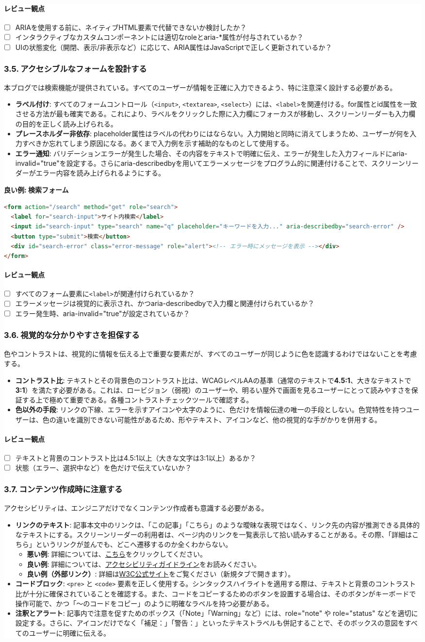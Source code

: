 #### レビュー観点

- [ ] ARIAを使用する前に、ネイティブHTML要素で代替できないか検討したか？
- [ ] インタラクティブなカスタムコンポーネントには適切なroleとaria-\*属性が付与されているか？
- [ ] UIの状態変化（開閉、表示/非表示など）に応じて、ARIA属性はJavaScriptで正しく更新されているか？

### **3.5. アクセシブルなフォームを設計する**

本ブログでは検索機能が提供されている。すべてのユーザーが情報を正確に入力できるよう、特に注意深く設計する必要がある。

- **ラベル付け**: すべてのフォームコントロール（`<input>`, `<textarea>`, `<select>`）には、`<label>`を関連付ける。for属性とid属性を一致させる方法が最も確実である。これにより、ラベルをクリックした際に入力欄にフォーカスが移動し、スクリーンリーダーも入力欄の目的を正しく読み上げられる。
- **プレースホルダー非依存**: placeholder属性はラベルの代わりにはならない。入力開始と同時に消えてしまうため、ユーザーが何を入力すべきか忘れてしまう原因になる。あくまで入力例を示す補助的なものとして使用する。
- **エラー通知**: バリデーションエラーが発生した場合、その内容をテキストで明確に伝え、エラーが発生した入力フィールドにaria-invalid="true"を設定する。さらにaria-describedbyを用いてエラーメッセージをプログラム的に関連付けることで、スクリーンリーダーがエラー内容を読み上げられるようにする。

**良い例: 検索フォーム**

```html
<form action="/search" method="get" role="search">
  <label for="search-input">サイト内検索</label>
  <input id="search-input" type="search" name="q" placeholder="キーワードを入力..." aria-describedby="search-error" />
  <button type="submit">検索</button>
  <div id="search-error" class="error-message" role="alert"><!-- エラー時にメッセージを表示 --></div>
</form>
```

#### レビュー観点

- [ ] すべてのフォーム要素に`<label>`が関連付けられているか？
- [ ] エラーメッセージは視覚的に表示され、かつaria-describedbyで入力欄と関連付けられているか？
- [ ] エラー発生時、aria-invalid="true"が設定されているか？

### 3.6. 視覚的な分かりやすさを担保する

色やコントラストは、視覚的に情報を伝える上で重要な要素だが、すべてのユーザーが同じように色を認識するわけではないことを考慮する。

- **コントラスト比**: テキストとその背景色のコントラスト比は、WCAGレベルAAの基準（通常のテキストで**4.5:1**、大きなテキストで**3:1**）を満たす必要がある。これは、ロービジョン（弱視）のユーザーや、明るい屋外で画面を見るユーザーにとって読みやすさを保証する上で極めて重要である。各種コントラストチェックツールで確認する。
- **色以外の手段**: リンクの下線、エラーを示すアイコンや太字のように、色だけを情報伝達の唯一の手段としない。色覚特性を持つユーザーは、色の違いを識別できない可能性があるため、形やテキスト、アイコンなど、他の視覚的な手がかりを併用する。

#### レビュー観点

- [ ] テキストと背景のコントラスト比は4.5:1以上（大きな文字は3:1以上）あるか？
- [ ] 状態（エラー、選択中など）を色だけで伝えていないか？

### 3.7. コンテンツ作成時に注意する

アクセシビリティは、エンジニアだけでなくコンテンツ作成者も意識する必要がある。

- **リンクのテキスト**: 記事本文中のリンクは、「この記事」「こちら」のような曖昧な表現ではなく、リンク先の内容が推測できる具体的なテキストにする。スクリーンリーダーの利用者は、ページ内のリンクを一覧表示して拾い読みすることがある。その際、「詳細はこちら」というリンクが並んでも、どこへ遷移するのか全くわからない。
  - **悪い例**: 詳細については、[こちら](http://docs.google.com/page.html)をクリックしてください。
  - **良い例**: 詳細については、[アクセシビリティガイドライン](http://docs.google.com/page.html)をお読みください。
  - **良い例（外部リンク）**: 詳細は[W3C公式サイト](http://docs.google.com/page.html)をご覧ください（新規タブで開きます）。
- **コードブロック**: `<pre>` と `<code>` 要素を正しく使用する。シンタックスハイライトを適用する際は、テキストと背景のコントラスト比が十分に確保されていることを確認する。また、コードをコピーするためのボタンを設置する場合は、そのボタンがキーボードで操作可能で、かつ「〜のコードをコピー」のように明確なラベルを持つ必要がある。
- **注釈とアラート**: 記事内で注意を促すためのボックス（「Note」「Warning」など）には、role="note" や role="status" などを適切に設定する。さらに、アイコンだけでなく「補足：」「警告：」といったテキストラベルも併記することで、そのボックスの意図をすべてのユーザーに明確に伝える。
